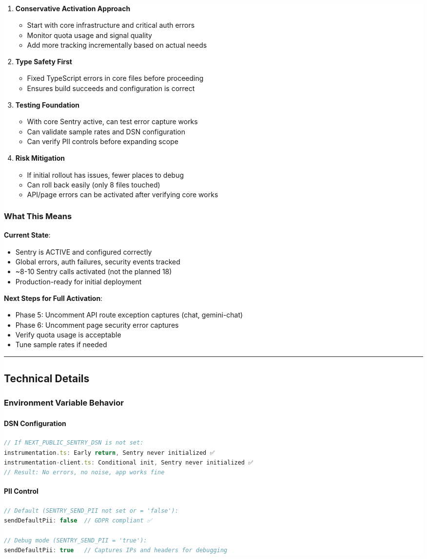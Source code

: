 1. **Conservative Activation Approach**
   - Start with core infrastructure and critical auth errors
   - Monitor quota usage and signal quality
   - Add more tracking incrementally based on actual needs

2. **Type Safety First**
   - Fixed TypeScript errors in core files before proceeding
   - Ensures build succeeds and configuration is correct

3. **Testing Foundation**
   - With core Sentry active, can test error capture works
   - Can validate sample rates and DSN configuration
   - Can verify PII controls before expanding scope

4. **Risk Mitigation**
   - If initial rollout has issues, fewer places to debug
   - Can roll back easily (only 8 files touched)
   - API/page errors can be activated after verifying core works

### What This Means

**Current State**:
- Sentry is ACTIVE and configured correctly
- Global errors, auth failures, security events tracked
- ~8-10 Sentry calls activated (not the planned 18)
- Production-ready for initial deployment

**Next Steps for Full Activation**:
- Phase 5: Uncomment API route exception captures (chat, gemini-chat)
- Phase 6: Uncomment page security error captures
- Verify quota usage is acceptable
- Tune sample rates if needed

---

## Technical Details

### Environment Variable Behavior

#### DSN Configuration
```typescript
// If NEXT_PUBLIC_SENTRY_DSN is not set:
instrumentation.ts: Early return, Sentry never initialized ✅
instrumentation-client.ts: Conditional init, Sentry never initialized ✅
// Result: No errors, no noise, app works fine
```

#### PII Control
```typescript
// Default (SENTRY_SEND_PII not set or = 'false'):
sendDefaultPii: false  // GDPR compliant ✅

// Debug mode (SENTRY_SEND_PII = 'true'):
sendDefaultPii: true   // Captures IPs and headers for debugging
```
